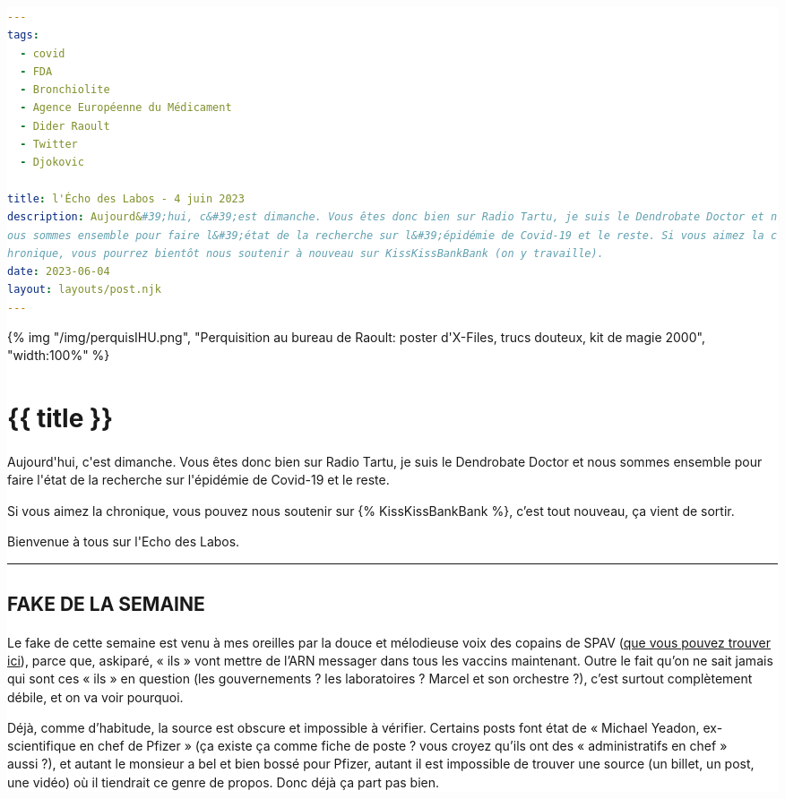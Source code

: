 ```yaml
---
tags:
  - covid
  - FDA
  - Bronchiolite
  - Agence Européenne du Médicament
  - Dider Raoult
  - Twitter
  - Djokovic

title: l'Écho des Labos - 4 juin 2023
description: Aujourd&#39;hui, c&#39;est dimanche. Vous êtes donc bien sur Radio Tartu, je suis le Dendrobate Doctor et nous sommes ensemble pour faire l&#39;état de la recherche sur l&#39;épidémie de Covid-19 et le reste. Si vous aimez la chronique, vous pourrez bientôt nous soutenir à nouveau sur KissKissBankBank (on y travaille).
date: 2023-06-04
layout: layouts/post.njk
---
```



{% img "/img/perquisIHU.png", "Perquisition au bureau de Raoult: poster d'X-Files, trucs douteux, kit de magie 2000", "width:100%" %}

# {{ title }}

Aujourd&#39;hui, c&#39;est dimanche. Vous êtes donc bien sur Radio Tartu, je suis le Dendrobate Doctor et nous sommes ensemble pour faire l&#39;état de la recherche sur l&#39;épidémie de Covid-19 et le reste.

Si vous aimez la chronique, vous pouvez nous soutenir sur {% KissKissBankBank %}, c’est tout nouveau, ça vient de sortir.

Bienvenue à tous sur l'Echo des Labos.

---

## FAKE DE LA SEMAINE

Le fake de cette semaine est venu à mes oreilles par la douce et mélodieuse voix des copains de SPAV ([que vous pouvez trouver ici](https://www.facebook.com/StopAntivax)), parce que, askiparé, « ils » vont mettre de l’ARN messager dans tous les vaccins maintenant. Outre le fait qu’on ne sait jamais qui sont ces « ils » en question (les gouvernements ? les laboratoires ? Marcel et son orchestre ?), c’est surtout complètement débile, et on va voir pourquoi.


Déjà, comme d’habitude, la source est obscure et impossible à vérifier. Certains posts font état de « Michael Yeadon, ex-scientifique en chef de Pfizer » (ça existe ça comme fiche de poste ? vous croyez qu’ils ont des « administratifs en chef » aussi ?), et autant le monsieur a bel et bien bossé pour Pfizer, autant il est impossible de trouver une source (un billet, un post, une vidéo) où il tiendrait ce genre de propos. Donc déjà ça part pas bien.
